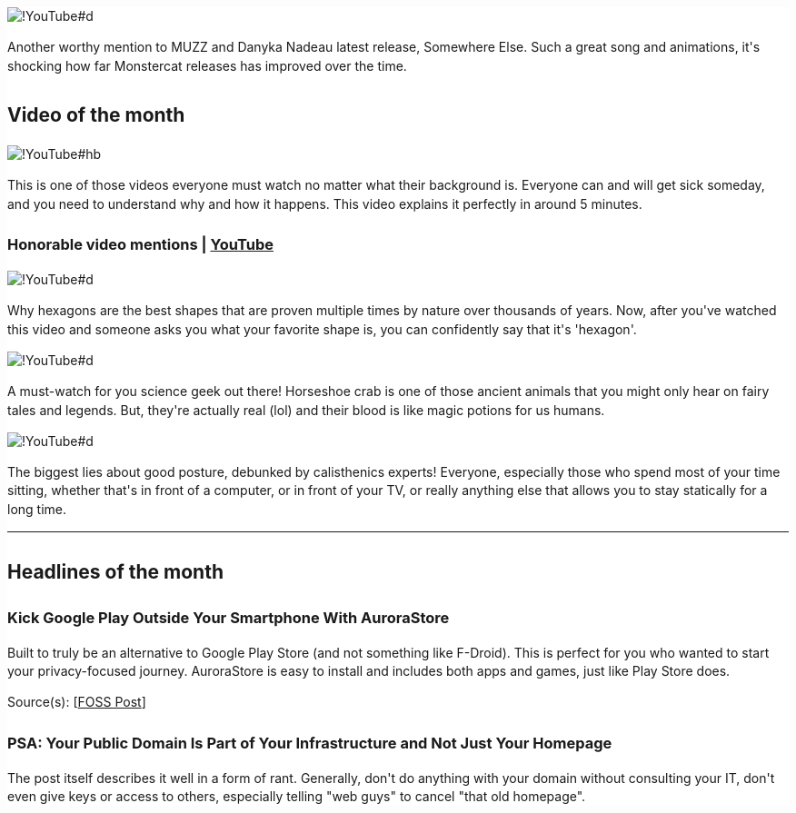 ![!YouTube#d](TYxzSjAABng "[[Spotify](spotify:track:10r998Pph8xlvZ9eUKz4mD)] MUZZ - Somewhere Else (feat. Danyka Nadeau)")

Another worthy mention to MUZZ and Danyka Nadeau latest release, Somewhere Else. Such a great song and animations, it's shocking how far Monstercat releases has improved over the time.

## Video of the month

![!YouTube#hb](jRvxnpfCDSo "Why do you get a fever when you're sick?")

This is one of those videos everyone must watch no matter what their background is. Everyone can and will get sick someday, and you need to understand why and how it happens. This video explains it perfectly in around 5 minutes.

### Honorable video mentions | [YouTube](https://www.youtube.com/playlist?list=PLtthNj7yut56ZNuJAMeu9-o63Idh9auJ3)

![!YouTube#d](thOifuHs6eY "Hexagons are the Bestagons")

Why hexagons are the best shapes that are proven multiple times by nature over thousands of years. Now, after you've watched this video and someone asks you what your favorite shape is, you can confidently say that it's 'hexagon'.

![!YouTube#d](oXVnuG3zO_0 "Why Horseshoe Crab Blood Is So Valuable")

A must-watch for you science geek out there! Horseshoe crab is one of those ancient animals that you might only hear on fairy tales and legends. But, they're actually real (lol) and their blood is like magic potions for us humans.

![!YouTube#d](cnplG_VLiKw "The 3 BIGGEST Lies About Good Posture (3 Myths Busted!)")

The biggest lies about good posture, debunked by calisthenics experts! Everyone, especially those who spend most of your time sitting, whether that's in front of a computer, or in front of your TV, or really anything else that allows you to stay statically for a long time.

***

## Headlines of the month

### Kick Google Play Outside Your Smartphone With AuroraStore

Built to truly be an alternative to Google Play Store (and not something like F-Droid). This is perfect for you who wanted to start your privacy-focused journey. AuroraStore is easy to install and includes both apps and games, just like Play Store does.

Source(s): [[FOSS Post](https://fosspost.org/aurorastore-google-play-alternative/)]

### PSA: Your Public Domain Is Part of Your Infrastructure and Not Just Your Homepage

The post itself describes it well in a form of rant. Generally, don't do anything with your domain without consulting your IT, don't even give keys or access to others, especially telling "web guys" to cancel "that old homepage".
